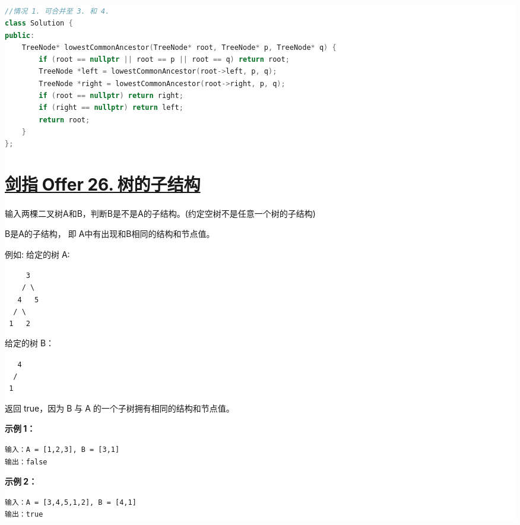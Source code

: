 ```C++
//情况 1. 可合并至 3. 和 4.
class Solution {
public:
    TreeNode* lowestCommonAncestor(TreeNode* root, TreeNode* p, TreeNode* q) {
        if (root == nullptr || root == p || root == q) return root;
        TreeNode *left = lowestCommonAncestor(root->left, p, q);
        TreeNode *right = lowestCommonAncestor(root->right, p, q);
        if (root == nullptr) return right;
        if (right == nullptr) return left;
        return root; 
    }
};
```

# [剑指 Offer 26. 树的子结构](https://leetcode.cn/problems/shu-de-zi-jie-gou-lcof/)

输入两棵二叉树A和B，判断B是不是A的子结构。(约定空树不是任意一个树的子结构)

B是A的子结构， 即 A中有出现和B相同的结构和节点值。

例如:
给定的树 A:

```
     3
    / \
   4   5
  / \
 1   2
```

给定的树 B：

```
   4 
  /
 1
```

返回 true，因为 B 与 A 的一个子树拥有相同的结构和节点值。

**示例 1：**

```
输入：A = [1,2,3], B = [3,1]
输出：false
```

**示例 2：**

```
输入：A = [3,4,5,1,2], B = [4,1]
输出：true
```
